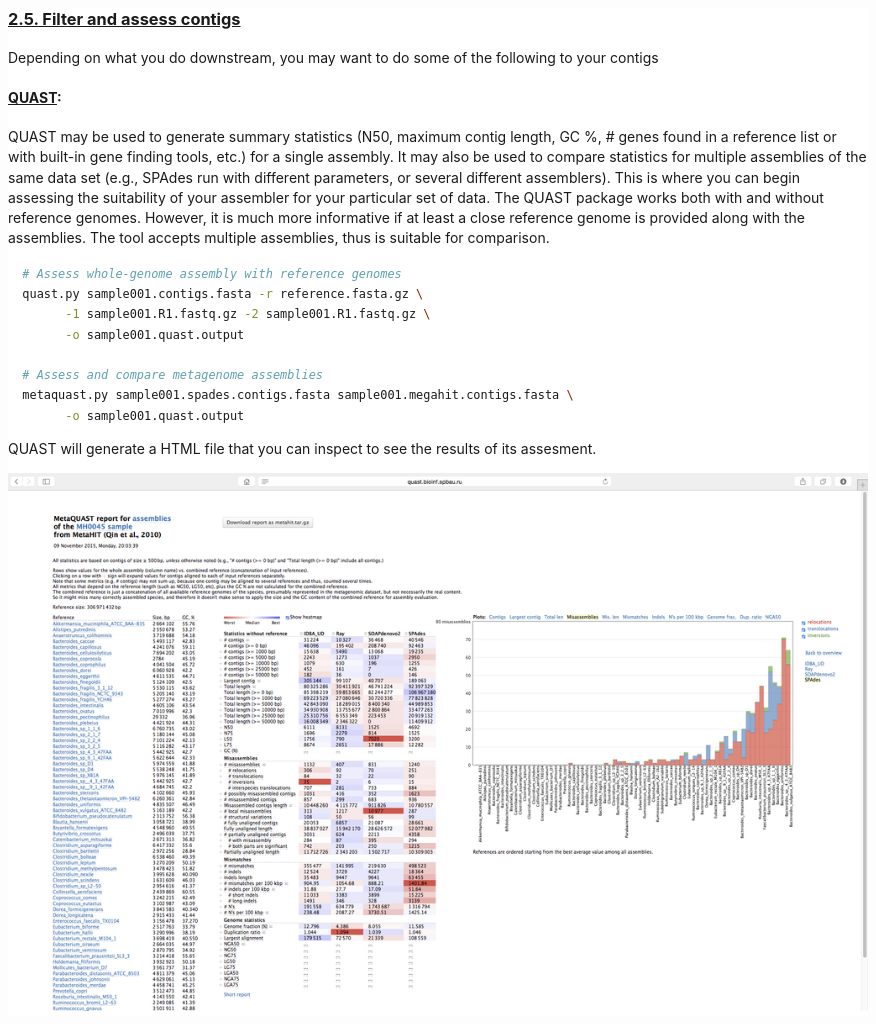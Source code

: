 <a name="sec2.5"></a>
### <u>2.5. Filter and assess contigs</u>
Depending on what you do downstream, you may want to do some of the following to your contigs
#### <u>QUAST</u>:
QUAST may be used to generate summary statistics (N50, maximum contig length, GC %, # genes found in a reference list or with built-in gene finding tools, etc.) for a single assembly. It may also be used to compare statistics for multiple assemblies of the same data set (e.g., SPAdes run with different parameters, or several different assemblers). This is where you can begin assessing the suitability of your assembler for your particular set of data. The QUAST package works both with and without reference genomes. However, it is much more informative if at least a close reference genome is provided along with the assemblies. The tool accepts multiple assemblies, thus is suitable for comparison.

```bash
  # Assess whole-genome assembly with reference genomes
  quast.py sample001.contigs.fasta -r reference.fasta.gz \
        -1 sample001.R1.fastq.gz -2 sample001.R1.fastq.gz \
        -o sample001.quast.output

  # Assess and compare metagenome assemblies
  metaquast.py sample001.spades.contigs.fasta sample001.megahit.contigs.fasta \
        -o sample001.quast.output
```
QUAST will generate a HTML file that you can inspect to see the results of its assesment.

![Logo](figures/metaQUAST.png)
